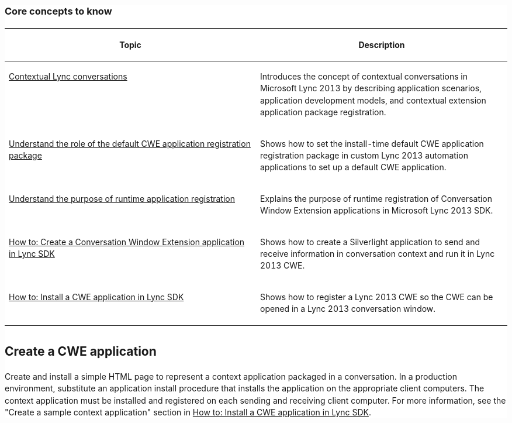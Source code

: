 ### Core concepts to know

<table>
<colgroup>
<col style="width: 50%" />
<col style="width: 50%" />
</colgroup>
<thead>
<tr class="header">
<th><p>Topic</p></th>
<th><p>Description</p></th>
</tr>
</thead>
<tbody>
<tr class="odd">
<td><p><a href="contextual-lync-conversations.md">Contextual Lync conversations</a></p></td>
<td><p>Introduces the concept of contextual conversations in Microsoft Lync 2013 by describing application scenarios, application development models, and contextual extension application package registration.</p></td>
</tr>
<tr class="even">
<td><p><a href="understand-the-role-of-the-default-cwe-application-registration-package.md">Understand the role of the default CWE application registration package</a></p></td>
<td><p>Shows how to set the install-time default CWE application registration package in custom Lync 2013 automation applications to set up a default CWE application.</p></td>
</tr>
<tr class="odd">
<td><p><a href="understand-the-purpose-of-runtime-application-registration.md">Understand the purpose of runtime application registration</a></p></td>
<td><p>Explains the purpose of runtime registration of Conversation Window Extension applications in Microsoft Lync 2013 SDK.</p></td>
</tr>
<tr class="even">
<td><p><a href="how-to-create-a-conversation-window-extension-application-in-lync-sdk.md">How to: Create a Conversation Window Extension application in Lync SDK</a></p></td>
<td><p>Shows how to create a Silverlight application to send and receive information in conversation context and run it in Lync 2013 CWE.</p></td>
</tr>
<tr class="odd">
<td><p><a href="how-to-install-a-cwe-application-in-lync-sdk.md">How to: Install a CWE application in Lync SDK</a></p></td>
<td><p>Shows how to register a Lync 2013 CWE so the CWE can be opened in a Lync 2013 conversation window.</p></td>
</tr>
</tbody>
</table>


## Create a CWE application

Create and install a simple HTML page to represent a context application packaged in a conversation. In a production environment, substitute an application install procedure that installs the application on the appropriate client computers. The context application must be installed and registered on each sending and receiving client computer. For more information, see the "Create a sample context application" section in [How to: Install a CWE application in Lync SDK](how-to-install-a-cwe-application-in-lync-sdk.md).
